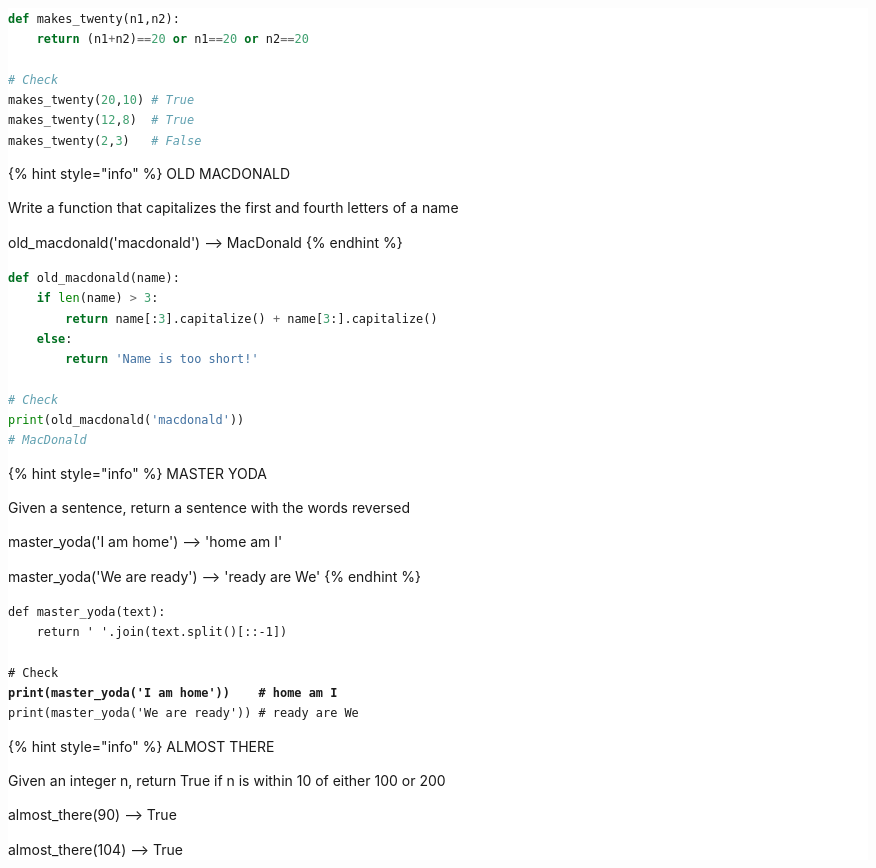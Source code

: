```python
def makes_twenty(n1,n2):
    return (n1+n2)==20 or n1==20 or n2==20
    
# Check
makes_twenty(20,10) # True
makes_twenty(12,8)  # True
makes_twenty(2,3)   # False
```

{% hint style="info" %}
OLD MACDONALD

Write a function that capitalizes the first and fourth letters of a name

old\_macdonald('macdonald') --> MacDonald
{% endhint %}

```python
def old_macdonald(name):
    if len(name) > 3:
        return name[:3].capitalize() + name[3:].capitalize()
    else:
        return 'Name is too short!'
        
# Check
print(old_macdonald('macdonald')) 
# MacDonald
```

{% hint style="info" %}
MASTER YODA

Given a sentence, return a sentence with the words reversed

master\_yoda('I am home') --> 'home am I'&#x20;

master\_yoda('We are ready') --> 'ready are We'
{% endhint %}

<pre class="language-python"><code class="lang-python">def master_yoda(text):
    return ' '.join(text.split()[::-1])
    
# Check
<strong>print(master_yoda('I am home'))    # home am I
</strong>print(master_yoda('We are ready')) # ready are We
</code></pre>

{% hint style="info" %}
ALMOST THERE

Given an integer n, return True if n is within 10 of either 100 or 200

almost\_there(90) --> True&#x20;

almost\_there(104) --> True&#x20;
